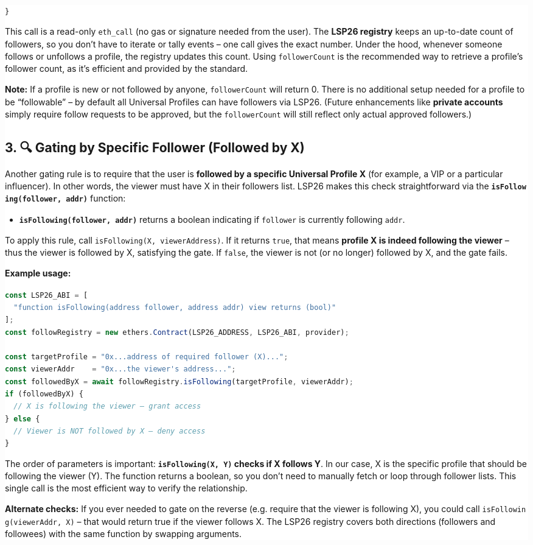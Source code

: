 ```ts
}
```

This call is a read-only `eth_call` (no gas or signature needed from the user). The **LSP26 registry** keeps an up-to-date count of followers, so you don’t have to iterate or tally events – one call gives the exact number. Under the hood, whenever someone follows or unfollows a profile, the registry updates this count. Using `followerCount` is the recommended way to retrieve a profile’s follower count, as it’s efficient and provided by the standard.

**Note:** If a profile is new or not followed by anyone, `followerCount` will return 0. There is no additional setup needed for a profile to be “followable” – by default all Universal Profiles can have followers via LSP26. (Future enhancements like **private accounts** simply require follow requests to be approved, but the `followerCount` will still reflect only actual approved followers.)

## 3. 🔍 **Gating by Specific Follower (Followed by X)**

Another gating rule is to require that the user is **followed by a specific Universal Profile X** (for example, a VIP or a particular influencer). In other words, the viewer must have X in their followers list. LSP26 makes this check straightforward via the **`isFollowing(follower, addr)`** function:

* **`isFollowing(follower, addr)`** returns a boolean indicating if `follower` is currently following `addr`.

To apply this rule, call `isFollowing(X, viewerAddress)`. If it returns `true`, that means **profile X is indeed following the viewer** – thus the viewer is followed by X, satisfying the gate. If `false`, the viewer is not (or no longer) followed by X, and the gate fails.

**Example usage:**

```ts
const LSP26_ABI = [
  "function isFollowing(address follower, address addr) view returns (bool)"
];
const followRegistry = new ethers.Contract(LSP26_ADDRESS, LSP26_ABI, provider);

const targetProfile = "0x...address of required follower (X)...";
const viewerAddr    = "0x...the viewer's address...";
const followedByX = await followRegistry.isFollowing(targetProfile, viewerAddr);
if (followedByX) {
  // X is following the viewer – grant access
} else {
  // Viewer is NOT followed by X – deny access
}
```

The order of parameters is important: **`isFollowing(X, Y)` checks if X follows Y**. In our case, X is the specific profile that should be following the viewer (Y). The function returns a boolean, so you don’t need to manually fetch or loop through follower lists. This single call is the most efficient way to verify the relationship.

**Alternate checks:** If you ever needed to gate on the reverse (e.g. require that the viewer is following X), you could call `isFollowing(viewerAddr, X)` – that would return true if the viewer follows X. The LSP26 registry covers both directions (followers and followees) with the same function by swapping arguments.
